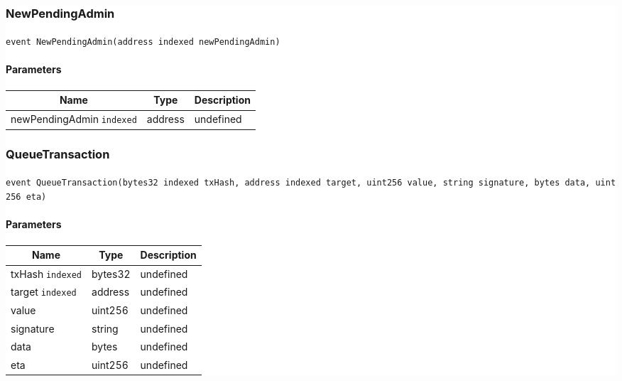 ### NewPendingAdmin

```solidity
event NewPendingAdmin(address indexed newPendingAdmin)
```





#### Parameters

| Name | Type | Description |
|---|---|---|
| newPendingAdmin `indexed` | address | undefined |

### QueueTransaction

```solidity
event QueueTransaction(bytes32 indexed txHash, address indexed target, uint256 value, string signature, bytes data, uint256 eta)
```





#### Parameters

| Name | Type | Description |
|---|---|---|
| txHash `indexed` | bytes32 | undefined |
| target `indexed` | address | undefined |
| value  | uint256 | undefined |
| signature  | string | undefined |
| data  | bytes | undefined |
| eta  | uint256 | undefined |



